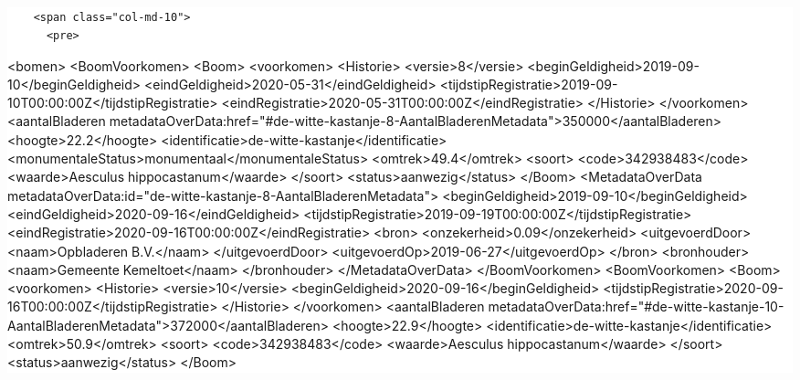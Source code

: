         <span class="col-md-10">
          <pre>
&lt;bomen&gt;
  &lt;BoomVoorkomen&gt;
    &lt;Boom&gt;
      &lt;voorkomen&gt;
        &lt;Historie&gt;
          &lt;versie&gt;8&lt;/versie&gt;
          &lt;beginGeldigheid&gt;2019-09-10&lt;/beginGeldigheid&gt;
          &lt;eindGeldigheid&gt;2020-05-31&lt;/eindGeldigheid&gt;
          &lt;tijdstipRegistratie&gt;2019-09-10T00:00:00Z&lt;/tijdstipRegistratie&gt;
          &lt;eindRegistratie&gt;2020-05-31T00:00:00Z&lt;/eindRegistratie&gt;
        &lt;/Historie&gt;
      &lt;/voorkomen&gt;
      &lt;aantalBladeren metadataOverData:href=&quot;#de-witte-kastanje-8-AantalBladerenMetadata&quot;&gt;350000&lt;/aantalBladeren&gt;
      &lt;hoogte&gt;22.2&lt;/hoogte&gt;
      &lt;identificatie&gt;de-witte-kastanje&lt;/identificatie&gt;
      &lt;monumentaleStatus&gt;monumentaal&lt;/monumentaleStatus&gt;
      &lt;omtrek&gt;49.4&lt;/omtrek&gt;
      &lt;soort&gt;
        &lt;code&gt;342938483&lt;/code&gt;
        &lt;waarde&gt;Aesculus hippocastanum&lt;/waarde&gt;
      &lt;/soort&gt;
      &lt;status&gt;aanwezig&lt;/status&gt;
    &lt;/Boom&gt;
    &lt;MetadataOverData metadataOverData:id=&quot;de-witte-kastanje-8-AantalBladerenMetadata&quot;&gt;
      &lt;beginGeldigheid&gt;2019-09-10&lt;/beginGeldigheid&gt;
      &lt;eindGeldigheid&gt;2020-09-16&lt;/eindGeldigheid&gt;
      &lt;tijdstipRegistratie&gt;2019-09-19T00:00:00Z&lt;/tijdstipRegistratie&gt;
      &lt;eindRegistratie&gt;2020-09-16T00:00:00Z&lt;/eindRegistratie&gt;
      &lt;bron&gt;
        &lt;onzekerheid&gt;0.09&lt;/onzekerheid&gt;
        &lt;uitgevoerdDoor&gt;
          &lt;naam&gt;Opbladeren B.V.&lt;/naam&gt;
        &lt;/uitgevoerdDoor&gt;
        &lt;uitgevoerdOp&gt;2019-06-27&lt;/uitgevoerdOp&gt;
      &lt;/bron&gt;
      &lt;bronhouder&gt;
        &lt;naam&gt;Gemeente Kemeltoet&lt;/naam&gt;
      &lt;/bronhouder&gt;
    &lt;/MetadataOverData&gt;
  &lt;/BoomVoorkomen&gt;
  &lt;BoomVoorkomen&gt;
    &lt;Boom&gt;
      &lt;voorkomen&gt;
        &lt;Historie&gt;
          &lt;versie&gt;10&lt;/versie&gt;
          &lt;beginGeldigheid&gt;2020-09-16&lt;/beginGeldigheid&gt;
          &lt;tijdstipRegistratie&gt;2020-09-16T00:00:00Z&lt;/tijdstipRegistratie&gt;
        &lt;/Historie&gt;
      &lt;/voorkomen&gt;
      &lt;aantalBladeren metadataOverData:href=&quot;#de-witte-kastanje-10-AantalBladerenMetadata&quot;&gt;372000&lt;/aantalBladeren&gt;
      &lt;hoogte&gt;22.9&lt;/hoogte&gt;
      &lt;identificatie&gt;de-witte-kastanje&lt;/identificatie&gt;
      &lt;omtrek&gt;50.9&lt;/omtrek&gt;
      &lt;soort&gt;
        &lt;code&gt;342938483&lt;/code&gt;
        &lt;waarde&gt;Aesculus hippocastanum&lt;/waarde&gt;
      &lt;/soort&gt;
      &lt;status&gt;aanwezig&lt;/status&gt;
    &lt;/Boom&gt;